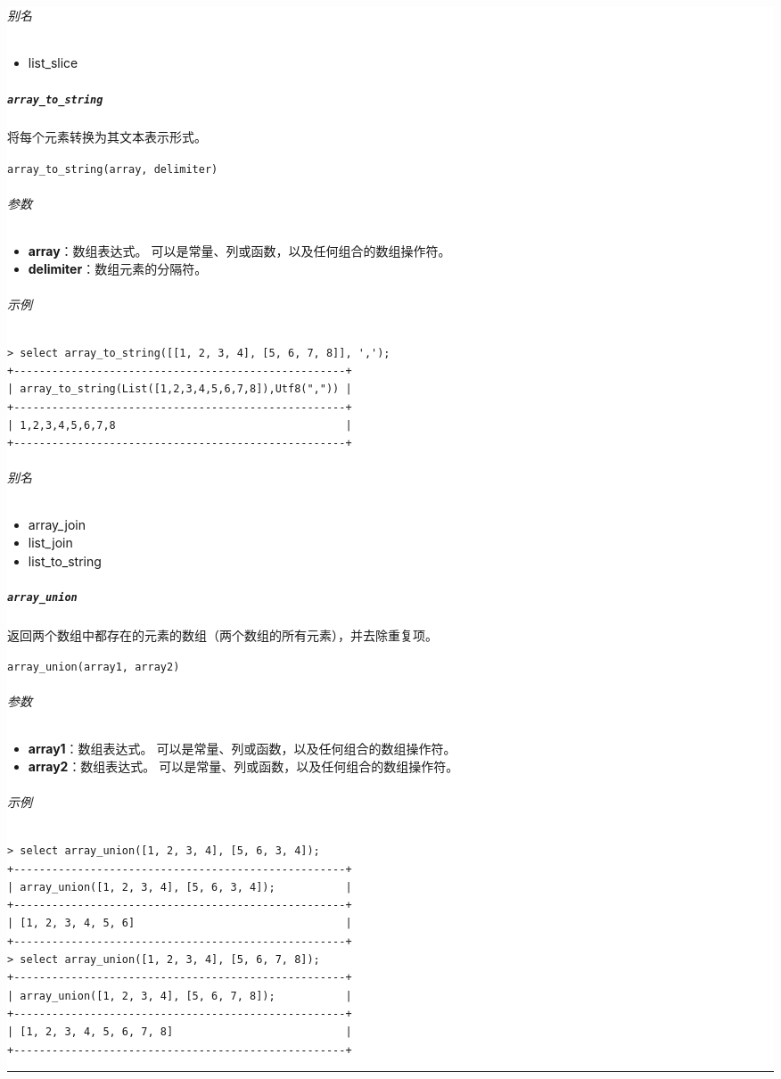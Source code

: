 ###### 别名

- list_slice

##### `array_to_string`

将每个元素转换为其文本表示形式。

```
array_to_string(array, delimiter)
```

###### 参数

- **array**：数组表达式。
  可以是常量、列或函数，以及任何组合的数组操作符。
- **delimiter**：数组元素的分隔符。

###### 示例

```
> select array_to_string([[1, 2, 3, 4], [5, 6, 7, 8]], ',');
+----------------------------------------------------+
| array_to_string(List([1,2,3,4,5,6,7,8]),Utf8(",")) |
+----------------------------------------------------+
| 1,2,3,4,5,6,7,8                                    |
+----------------------------------------------------+
```

###### 别名

- array_join
- list_join
- list_to_string

##### `array_union`

返回两个数组中都存在的元素的数组（两个数组的所有元素），并去除重复项。

```
array_union(array1, array2)
```

###### 参数

- **array1**：数组表达式。
  可以是常量、列或函数，以及任何组合的数组操作符。
- **array2**：数组表达式。
  可以是常量、列或函数，以及任何组合的数组操作符。

###### 示例

```
> select array_union([1, 2, 3, 4], [5, 6, 3, 4]);
+----------------------------------------------------+
| array_union([1, 2, 3, 4], [5, 6, 3, 4]);           |
+----------------------------------------------------+
| [1, 2, 3, 4, 5, 6]                                 |
+----------------------------------------------------+
> select array_union([1, 2, 3, 4], [5, 6, 7, 8]);
+----------------------------------------------------+
| array_union([1, 2, 3, 4], [5, 6, 7, 8]);           |
+----------------------------------------------------+
| [1, 2, 3, 4, 5, 6, 7, 8]                           |
+----------------------------------------------------+
```

---

[pcre]: https://en.wikibooks.org/wiki/Regular_Expressions/Perl-Compatible_Regular_Expressions
[语法]: https://docs.rs/regex/latest/regex/#syntax
[正则表达式]: https://docs.rs/regex/latest/regex/#syntax
